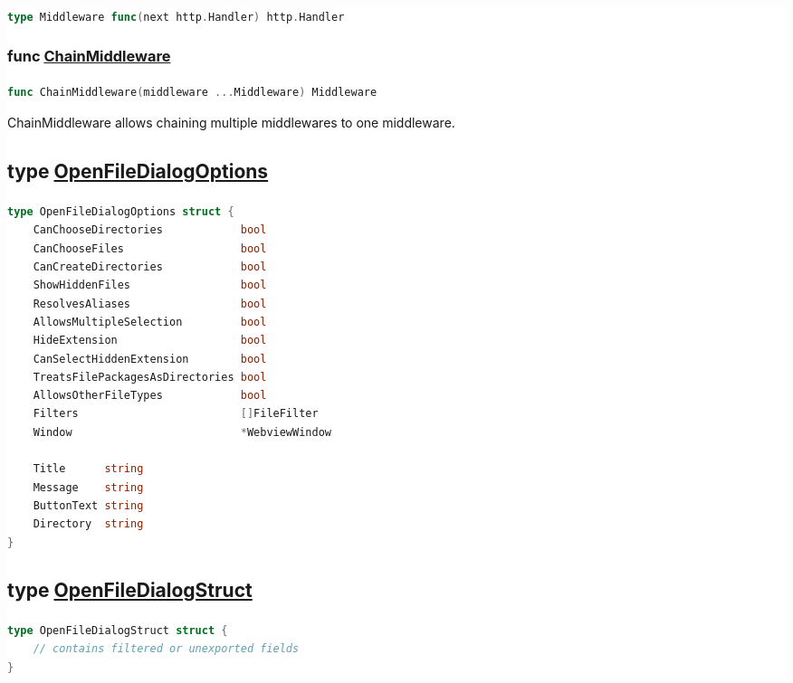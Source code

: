 ```go
type Middleware func(next http.Handler) http.Handler
```

<a name="ChainMiddleware"></a>

### func [ChainMiddleware](https://github.com/AlpineAIO/wails/blob/master/v3/pkg/application/options_application.go#L95)

```go
func ChainMiddleware(middleware ...Middleware) Middleware
```

ChainMiddleware allows chaining multiple middlewares to one middleware.

<a name="OpenFileDialogOptions"></a>

## type [OpenFileDialogOptions](https://github.com/AlpineAIO/wails/blob/master/v3/pkg/application/dialogs.go#L170-L188)

```go
type OpenFileDialogOptions struct {
    CanChooseDirectories            bool
    CanChooseFiles                  bool
    CanCreateDirectories            bool
    ShowHiddenFiles                 bool
    ResolvesAliases                 bool
    AllowsMultipleSelection         bool
    HideExtension                   bool
    CanSelectHiddenExtension        bool
    TreatsFilePackagesAsDirectories bool
    AllowsOtherFileTypes            bool
    Filters                         []FileFilter
    Window                          *WebviewWindow

    Title      string
    Message    string
    ButtonText string
    Directory  string
}
```

<a name="OpenFileDialogStruct"></a>

## type [OpenFileDialogStruct](https://github.com/AlpineAIO/wails/blob/master/v3/pkg/application/dialogs.go#L190-L211)

```go
type OpenFileDialogStruct struct {
    // contains filtered or unexported fields
}
```

<a name="OpenFileDialog"></a>
